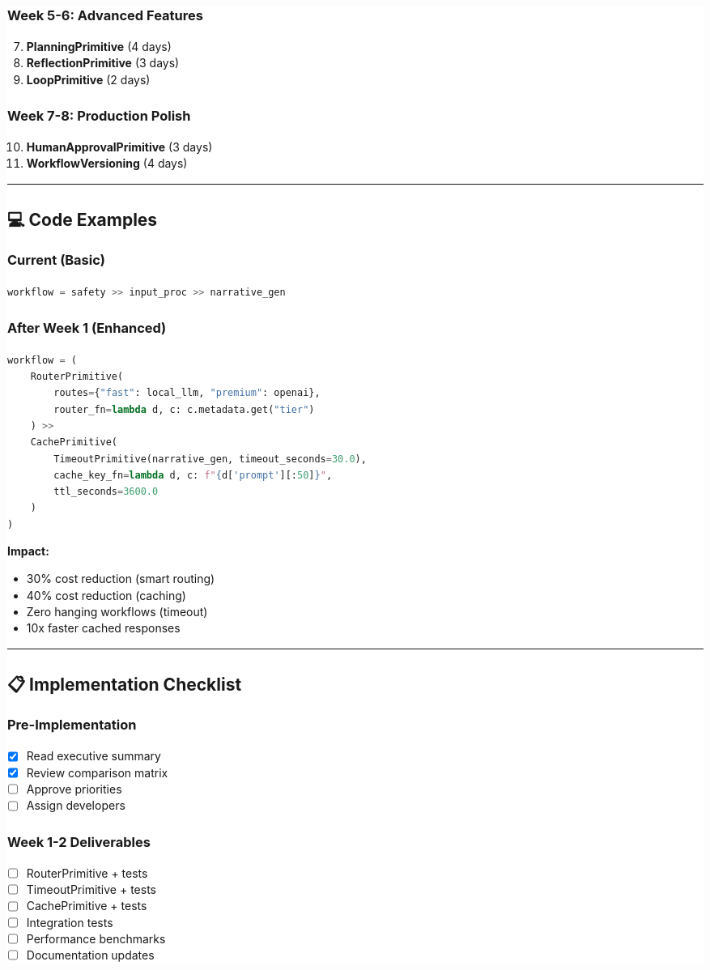 ### Week 5-6: Advanced Features
7. **PlanningPrimitive** (4 days)
8. **ReflectionPrimitive** (3 days)
9. **LoopPrimitive** (2 days)

### Week 7-8: Production Polish
10. **HumanApprovalPrimitive** (3 days)
11. **WorkflowVersioning** (4 days)

---

## 💻 Code Examples

### Current (Basic)
```python
workflow = safety >> input_proc >> narrative_gen
```

### After Week 1 (Enhanced)
```python
workflow = (
    RouterPrimitive(
        routes={"fast": local_llm, "premium": openai},
        router_fn=lambda d, c: c.metadata.get("tier")
    ) >>
    CachePrimitive(
        TimeoutPrimitive(narrative_gen, timeout_seconds=30.0),
        cache_key_fn=lambda d, c: f"{d['prompt'][:50]}",
        ttl_seconds=3600.0
    )
)
```

**Impact:**
- 30% cost reduction (smart routing)
- 40% cost reduction (caching)
- Zero hanging workflows (timeout)
- 10x faster cached responses

---

## 📋 Implementation Checklist

### Pre-Implementation
- [X] Read executive summary
- [X] Review comparison matrix
- [ ] Approve priorities
- [ ] Assign developers

### Week 1-2 Deliverables
- [ ] RouterPrimitive + tests
- [ ] TimeoutPrimitive + tests
- [ ] CachePrimitive + tests
- [ ] Integration tests
- [ ] Performance benchmarks
- [ ] Documentation updates

